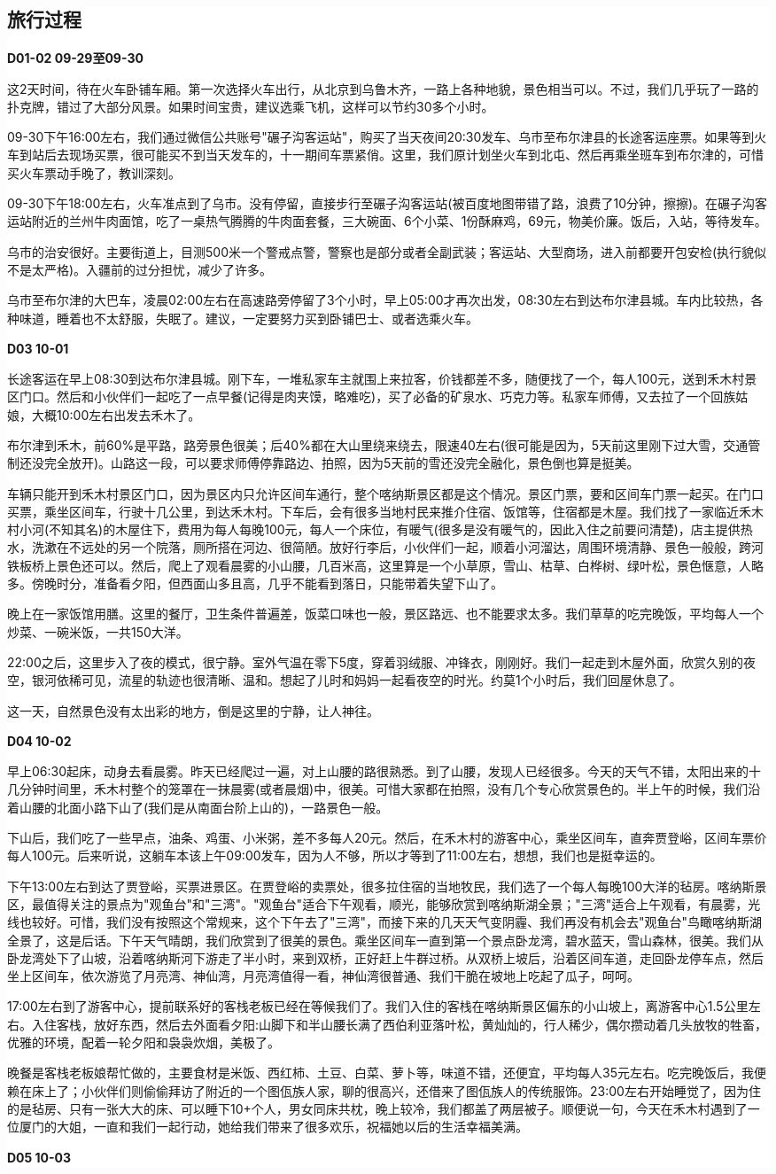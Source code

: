 ## 旅行过程
**D01-02 09-29至09-30**

这2天时间，待在火车卧铺车厢。第一次选择火车出行，从北京到乌鲁木齐，一路上各种地貌，景色相当可以。不过，我们几乎玩了一路的扑克牌，错过了大部分风景。如果时间宝贵，建议选乘飞机，这样可以节约30多个小时。

09-30下午16:00左右，我们通过微信公共账号"碾子沟客运站"，购买了当天夜间20:30发车、乌市至布尔津县的长途客运座票。如果等到火车到站后去现场买票，很可能买不到当天发车的，十一期间车票紧俏。这里，我们原计划坐火车到北屯、然后再乘坐班车到布尔津的，可惜买火车票动手晚了，教训深刻。

09-30下午18:00左右，火车准点到了乌市。没有停留，直接步行至碾子沟客运站(被百度地图带错了路，浪费了10分钟，擦擦)。在碾子沟客运站附近的兰州牛肉面馆，吃了一桌热气腾腾的牛肉面套餐，三大碗面、6个小菜、1份酥麻鸡，69元，物美价廉。饭后，入站，等待发车。

乌市的治安很好。主要街道上，目测500米一个警戒点警，警察也是部分或者全副武装；客运站、大型商场，进入前都要开包安检(执行貌似不是太严格)。入疆前的过分担忧，减少了许多。

乌市至布尔津的大巴车，凌晨02:00左右在高速路旁停留了3个小时，早上05:00才再次出发，08:30左右到达布尔津县城。车内比较热，各种味道，睡着也不太舒服，失眠了。建议，一定要努力买到卧铺巴士、或者选乘火车。

**D03 10-01**

长途客运在早上08:30到达布尔津县城。刚下车，一堆私家车主就围上来拉客，价钱都差不多，随便找了一个，每人100元，送到禾木村景区门口。然后和小伙伴们一起吃了一点早餐(记得是肉夹馍，略难吃)，买了必备的矿泉水、巧克力等。私家车师傅，又去拉了一个回族姑娘，大概10:00左右出发去禾木了。

布尔津到禾木，前60%是平路，路旁景色很美；后40%都在大山里绕来绕去，限速40左右(很可能是因为，5天前这里刚下过大雪，交通管制还没完全放开)。山路这一段，可以要求师傅停靠路边、拍照，因为5天前的雪还没完全融化，景色倒也算是挺美。

车辆只能开到禾木村景区门口，因为景区内只允许区间车通行，整个喀纳斯景区都是这个情况。景区门票，要和区间车门票一起买。在门口买票，乘坐区间车，行驶十几公里，到达禾木村。下车后，会有很多当地村民来推介住宿、饭馆等，住宿都是木屋。我们找了一家临近禾木村小河(不知其名)的木屋住下，费用为每人每晚100元，每人一个床位，有暖气(很多是没有暖气的，因此入住之前要问清楚)，店主提供热水，洗漱在不远处的另一个院落，厕所搭在河边、很简陋。放好行李后，小伙伴们一起，顺着小河溜达，周围环境清静、景色一般般，跨河铁板桥上景色还可以。然后，爬上了观看晨雾的小山腰，几百米高，这里算是一个小草原，雪山、枯草、白桦树、绿叶松，景色惬意，人略多。傍晚时分，准备看夕阳，但西面山多且高，几乎不能看到落日，只能带着失望下山了。

晚上在一家饭馆用膳。这里的餐厅，卫生条件普遍差，饭菜口味也一般，景区路远、也不能要求太多。我们草草的吃完晚饭，平均每人一个炒菜、一碗米饭，一共150大洋。

22:00之后，这里步入了夜的模式，很宁静。室外气温在零下5度，穿着羽绒服、冲锋衣，刚刚好。我们一起走到木屋外面，欣赏久别的夜空，银河依稀可见，流星的轨迹也很清晰、温和。想起了儿时和妈妈一起看夜空的时光。约莫1个小时后，我们回屋休息了。

这一天，自然景色没有太出彩的地方，倒是这里的宁静，让人神往。


**D04 10-02**

早上06:30起床，动身去看晨雾。昨天已经爬过一遍，对上山腰的路很熟悉。到了山腰，发现人已经很多。今天的天气不错，太阳出来的十几分钟时间里，禾木村整个的笼罩在一抹晨雾(或者晨烟)中，很美。可惜大家都在拍照，没有几个专心欣赏景色的。半上午的时候，我们沿着山腰的北面小路下山了(我们是从南面台阶上山的)，一路景色一般。

下山后，我们吃了一些早点，油条、鸡蛋、小米粥，差不多每人20元。然后，在禾木村的游客中心，乘坐区间车，直奔贾登峪，区间车票价每人100元。后来听说，这躺车本该上午09:00发车，因为人不够，所以才等到了11:00左右，想想，我们也是挺幸运的。

下午13:00左右到达了贾登峪，买票进景区。在贾登峪的卖票处，很多拉住宿的当地牧民，我们选了一个每人每晚100大洋的毡房。喀纳斯景区，最值得关注的景点为"观鱼台"和"三湾"。"观鱼台"适合下午观看，顺光，能够欣赏到喀纳斯湖全景；"三湾"适合上午观看，有晨雾，光线也较好。可惜，我们没有按照这个常规来，这个下午去了"三湾"，而接下来的几天天气变阴霾、我们再没有机会去"观鱼台"鸟瞰喀纳斯湖全景了，这是后话。下午天气晴朗，我们欣赏到了很美的景色。乘坐区间车一直到第一个景点卧龙湾，碧水蓝天，雪山森林，很美。我们从卧龙湾处下了山坡，沿着喀纳斯河下游走了半小时，来到双桥，正好赶上牛群过桥。从双桥上坡后，沿着区间车道，走回卧龙停车点，然后坐上区间车，依次游览了月亮湾、神仙湾，月亮湾值得一看，神仙湾很普通、我们干脆在坡地上吃起了瓜子，呵呵。

17:00左右到了游客中心，提前联系好的客栈老板已经在等候我们了。我们入住的客栈在喀纳斯景区偏东的小山坡上，离游客中心1.5公里左右。入住客栈，放好东西，然后去外面看夕阳:山脚下和半山腰长满了西伯利亚落叶松，黄灿灿的，行人稀少，偶尔攒动着几头放牧的牲畜，优雅的环境，配着一轮夕阳和袅袅炊烟，美极了。

晚餐是客栈老板娘帮忙做的，主要食材是米饭、西红柿、土豆、白菜、萝卜等，味道不错，还便宜，平均每人35元左右。吃完晚饭后，我便赖在床上了；小伙伴们则偷偷拜访了附近的一个图佤族人家，聊的很高兴，还借来了图佤族人的传统服饰。23:00左右开始睡觉了，因为住的是毡房、只有一张大大的床、可以睡下10+个人，男女同床共枕，晚上较冷，我们都盖了两层被子。顺便说一句，今天在禾木村遇到了一位厦门的大姐，一直和我们一起行动，她给我们带来了很多欢乐，祝福她以后的生活幸福美满。

**D05 10-03**

